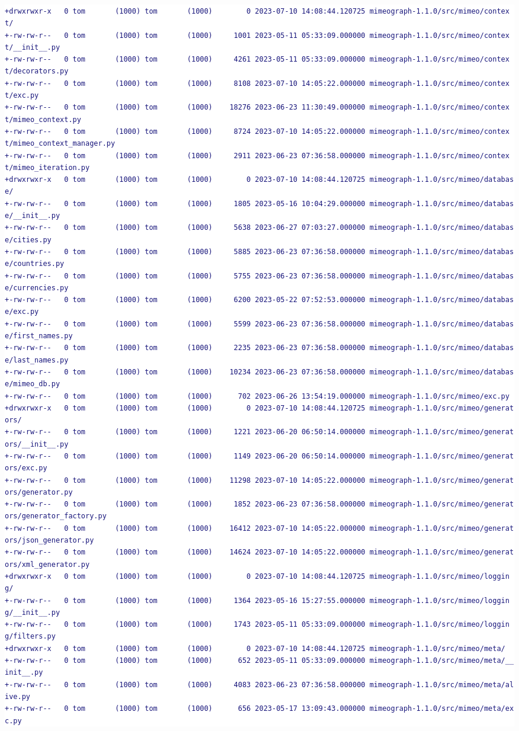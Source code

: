 ```diff
+drwxrwxr-x   0 tom       (1000) tom       (1000)        0 2023-07-10 14:08:44.120725 mimeograph-1.1.0/src/mimeo/context/
+-rw-rw-r--   0 tom       (1000) tom       (1000)     1001 2023-05-11 05:33:09.000000 mimeograph-1.1.0/src/mimeo/context/__init__.py
+-rw-rw-r--   0 tom       (1000) tom       (1000)     4261 2023-05-11 05:33:09.000000 mimeograph-1.1.0/src/mimeo/context/decorators.py
+-rw-rw-r--   0 tom       (1000) tom       (1000)     8108 2023-07-10 14:05:22.000000 mimeograph-1.1.0/src/mimeo/context/exc.py
+-rw-rw-r--   0 tom       (1000) tom       (1000)    18276 2023-06-23 11:30:49.000000 mimeograph-1.1.0/src/mimeo/context/mimeo_context.py
+-rw-rw-r--   0 tom       (1000) tom       (1000)     8724 2023-07-10 14:05:22.000000 mimeograph-1.1.0/src/mimeo/context/mimeo_context_manager.py
+-rw-rw-r--   0 tom       (1000) tom       (1000)     2911 2023-06-23 07:36:58.000000 mimeograph-1.1.0/src/mimeo/context/mimeo_iteration.py
+drwxrwxr-x   0 tom       (1000) tom       (1000)        0 2023-07-10 14:08:44.120725 mimeograph-1.1.0/src/mimeo/database/
+-rw-rw-r--   0 tom       (1000) tom       (1000)     1805 2023-05-16 10:04:29.000000 mimeograph-1.1.0/src/mimeo/database/__init__.py
+-rw-rw-r--   0 tom       (1000) tom       (1000)     5638 2023-06-27 07:03:27.000000 mimeograph-1.1.0/src/mimeo/database/cities.py
+-rw-rw-r--   0 tom       (1000) tom       (1000)     5885 2023-06-23 07:36:58.000000 mimeograph-1.1.0/src/mimeo/database/countries.py
+-rw-rw-r--   0 tom       (1000) tom       (1000)     5755 2023-06-23 07:36:58.000000 mimeograph-1.1.0/src/mimeo/database/currencies.py
+-rw-rw-r--   0 tom       (1000) tom       (1000)     6200 2023-05-22 07:52:53.000000 mimeograph-1.1.0/src/mimeo/database/exc.py
+-rw-rw-r--   0 tom       (1000) tom       (1000)     5599 2023-06-23 07:36:58.000000 mimeograph-1.1.0/src/mimeo/database/first_names.py
+-rw-rw-r--   0 tom       (1000) tom       (1000)     2235 2023-06-23 07:36:58.000000 mimeograph-1.1.0/src/mimeo/database/last_names.py
+-rw-rw-r--   0 tom       (1000) tom       (1000)    10234 2023-06-23 07:36:58.000000 mimeograph-1.1.0/src/mimeo/database/mimeo_db.py
+-rw-rw-r--   0 tom       (1000) tom       (1000)      702 2023-06-26 13:54:19.000000 mimeograph-1.1.0/src/mimeo/exc.py
+drwxrwxr-x   0 tom       (1000) tom       (1000)        0 2023-07-10 14:08:44.120725 mimeograph-1.1.0/src/mimeo/generators/
+-rw-rw-r--   0 tom       (1000) tom       (1000)     1221 2023-06-20 06:50:14.000000 mimeograph-1.1.0/src/mimeo/generators/__init__.py
+-rw-rw-r--   0 tom       (1000) tom       (1000)     1149 2023-06-20 06:50:14.000000 mimeograph-1.1.0/src/mimeo/generators/exc.py
+-rw-rw-r--   0 tom       (1000) tom       (1000)    11298 2023-07-10 14:05:22.000000 mimeograph-1.1.0/src/mimeo/generators/generator.py
+-rw-rw-r--   0 tom       (1000) tom       (1000)     1852 2023-06-23 07:36:58.000000 mimeograph-1.1.0/src/mimeo/generators/generator_factory.py
+-rw-rw-r--   0 tom       (1000) tom       (1000)    16412 2023-07-10 14:05:22.000000 mimeograph-1.1.0/src/mimeo/generators/json_generator.py
+-rw-rw-r--   0 tom       (1000) tom       (1000)    14624 2023-07-10 14:05:22.000000 mimeograph-1.1.0/src/mimeo/generators/xml_generator.py
+drwxrwxr-x   0 tom       (1000) tom       (1000)        0 2023-07-10 14:08:44.120725 mimeograph-1.1.0/src/mimeo/logging/
+-rw-rw-r--   0 tom       (1000) tom       (1000)     1364 2023-05-16 15:27:55.000000 mimeograph-1.1.0/src/mimeo/logging/__init__.py
+-rw-rw-r--   0 tom       (1000) tom       (1000)     1743 2023-05-11 05:33:09.000000 mimeograph-1.1.0/src/mimeo/logging/filters.py
+drwxrwxr-x   0 tom       (1000) tom       (1000)        0 2023-07-10 14:08:44.120725 mimeograph-1.1.0/src/mimeo/meta/
+-rw-rw-r--   0 tom       (1000) tom       (1000)      652 2023-05-11 05:33:09.000000 mimeograph-1.1.0/src/mimeo/meta/__init__.py
+-rw-rw-r--   0 tom       (1000) tom       (1000)     4083 2023-06-23 07:36:58.000000 mimeograph-1.1.0/src/mimeo/meta/alive.py
+-rw-rw-r--   0 tom       (1000) tom       (1000)      656 2023-05-17 13:09:43.000000 mimeograph-1.1.0/src/mimeo/meta/exc.py
```